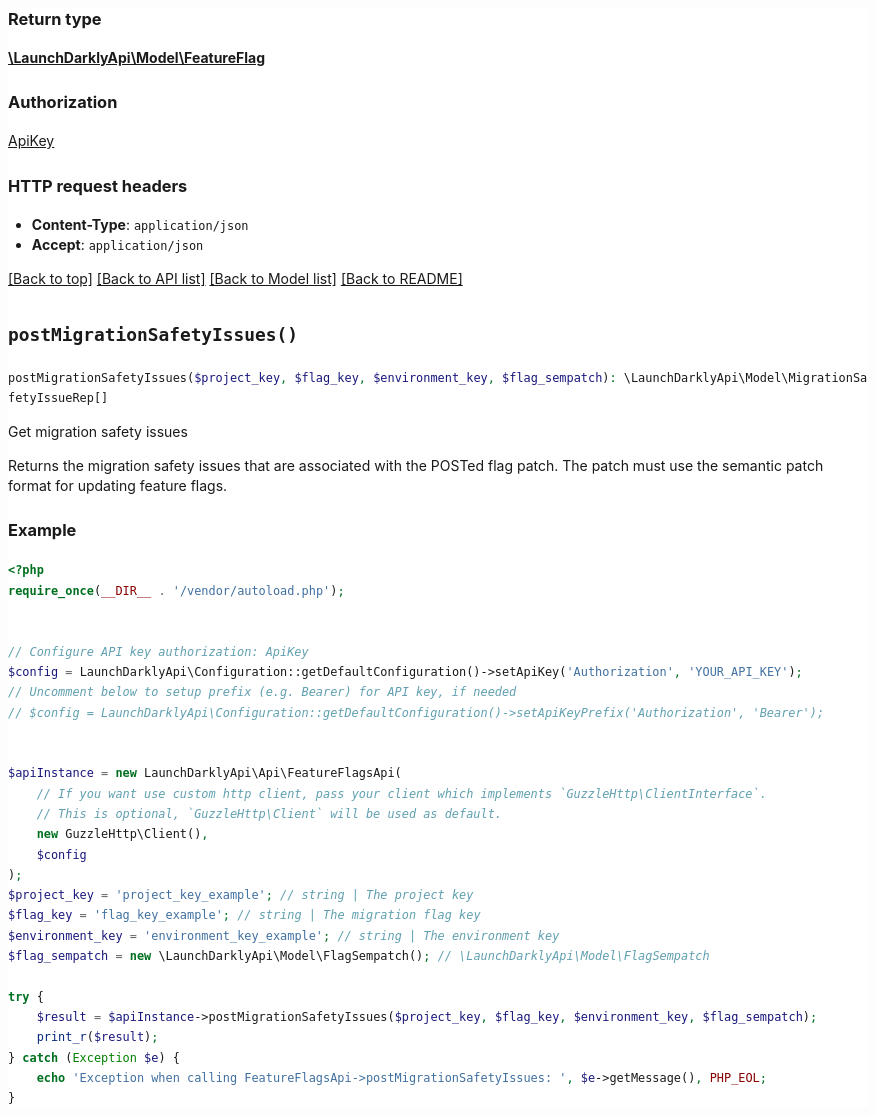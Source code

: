 ### Return type

[**\LaunchDarklyApi\Model\FeatureFlag**](../Model/FeatureFlag.md)

### Authorization

[ApiKey](../../README.md#ApiKey)

### HTTP request headers

- **Content-Type**: `application/json`
- **Accept**: `application/json`

[[Back to top]](#) [[Back to API list]](../../README.md#endpoints)
[[Back to Model list]](../../README.md#models)
[[Back to README]](../../README.md)

## `postMigrationSafetyIssues()`

```php
postMigrationSafetyIssues($project_key, $flag_key, $environment_key, $flag_sempatch): \LaunchDarklyApi\Model\MigrationSafetyIssueRep[]
```

Get migration safety issues

Returns the migration safety issues that are associated with the POSTed flag patch. The patch must use the semantic patch format for updating feature flags.

### Example

```php
<?php
require_once(__DIR__ . '/vendor/autoload.php');


// Configure API key authorization: ApiKey
$config = LaunchDarklyApi\Configuration::getDefaultConfiguration()->setApiKey('Authorization', 'YOUR_API_KEY');
// Uncomment below to setup prefix (e.g. Bearer) for API key, if needed
// $config = LaunchDarklyApi\Configuration::getDefaultConfiguration()->setApiKeyPrefix('Authorization', 'Bearer');


$apiInstance = new LaunchDarklyApi\Api\FeatureFlagsApi(
    // If you want use custom http client, pass your client which implements `GuzzleHttp\ClientInterface`.
    // This is optional, `GuzzleHttp\Client` will be used as default.
    new GuzzleHttp\Client(),
    $config
);
$project_key = 'project_key_example'; // string | The project key
$flag_key = 'flag_key_example'; // string | The migration flag key
$environment_key = 'environment_key_example'; // string | The environment key
$flag_sempatch = new \LaunchDarklyApi\Model\FlagSempatch(); // \LaunchDarklyApi\Model\FlagSempatch

try {
    $result = $apiInstance->postMigrationSafetyIssues($project_key, $flag_key, $environment_key, $flag_sempatch);
    print_r($result);
} catch (Exception $e) {
    echo 'Exception when calling FeatureFlagsApi->postMigrationSafetyIssues: ', $e->getMessage(), PHP_EOL;
}
```
